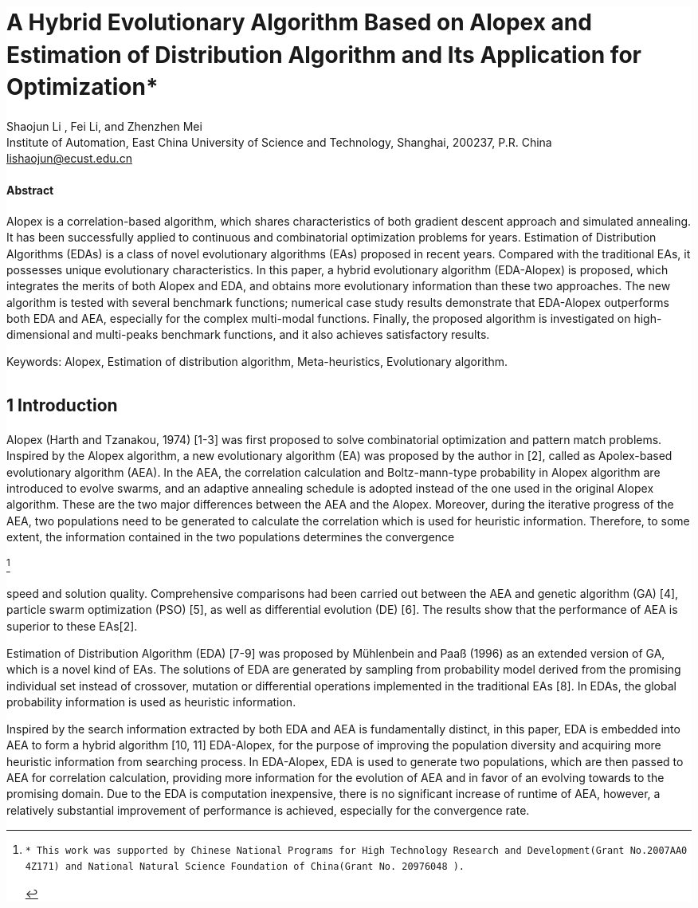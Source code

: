 # A Hybrid Evolutionary Algorithm Based on Alopex and Estimation of Distribution Algorithm and Its Application for Optimization* 

Shaojun Li , Fei Li, and Zhenzhen Mei<br>Institute of Automation, East China University of Science and Technology, Shanghai, 200237, P.R. China<br>lishaojun@ecust.edu.cn


#### Abstract

Alopex is a correlation-based algorithm, which shares characteristics of both gradient descent approach and simulated annealing. It has been successfully applied to continuous and combinatorial optimization problems for years. Estimation of Distribution Algorithms (EDAs) is a class of novel evolutionary algorithms (EAs) proposed in recent years. Compared with the traditional EAs, it possesses unique evolutionary characteristics. In this paper, a hybrid evolutionary algorithm (EDA-Alopex) is proposed, which integrates the merits of both Alopex and EDA, and obtains more evolutionary information than these two approaches. The new algorithm is tested with several benchmark functions; numerical case study results demonstrate that EDA-Alopex outperforms both EDA and AEA, especially for the complex multi-modal functions. Finally, the proposed algorithm is investigated on high-dimensional and multi-peaks benchmark functions, and it also achieves satisfactory results.


Keywords: Alopex, Estimation of distribution algorithm, Meta-heuristics, Evolutionary algorithm.

## 1 Introduction

Alopex (Harth and Tzanakou, 1974) [1-3] was first proposed to solve combinatorial optimization and pattern match problems. Inspired by the Alopex algorithm, a new evolutionary algorithm (EA) was proposed by the author in [2], called as Apolex-based evolutionary algorithm (AEA). In the AEA, the correlation calculation and Boltz-mann-type probability in Alopex algorithm are introduced to evolve swarms, and an adaptive annealing schedule is adopted instead of the one used in the original Alopex algorithm. These are the two major differences between the AEA and the Alopex. Moreover, during the iterative progress of the AEA, two populations need to be generated to calculate the correlation which is used for heuristic information. Therefore, to some extent, the information contained in the two populations determines the convergence

[^0]
[^0]:    * This work was supported by Chinese National Programs for High Technology Research and Development(Grant No.2007AA04Z171) and National Natural Science Foundation of China(Grant No. 20976048 ).

speed and solution quality. Comprehensive comparisons had been carried out between the AEA and genetic algorithm (GA) [4], particle swarm optimization (PSO) [5], as well as differential evolution (DE) [6]. The results show that the performance of AEA is superior to these EAs[2].

Estimation of Distribution Algorithm (EDA) [7-9] was proposed by Mühlenbein and Paaß (1996) as an extended version of GA, which is a novel kind of EAs. The solutions of EDA are generated by sampling from probability model derived from the promising individual set instead of crossover, mutation or differential operations implemented in the traditional EAs [8]. In EDAs, the global probability information is used as heuristic information.

Inspired by the search information extracted by both EDA and AEA is fundamentally distinct, in this paper, EDA is embedded into AEA to form a hybrid algorithm [10, 11] EDA-Alopex, for the purpose of improving the population diversity and acquiring more heuristic information from searching process. In EDA-Alopex, EDA is used to generate two populations, which are then passed to AEA for correlation calculation, providing more information for the evolution of AEA and in favor of an evolving towards to the promising domain. Due to the EDA is computation inexpensive, there is no significant increase of runtime of AEA, however, a relatively substantial improvement of performance is achieved, especially for the convergence rate.

